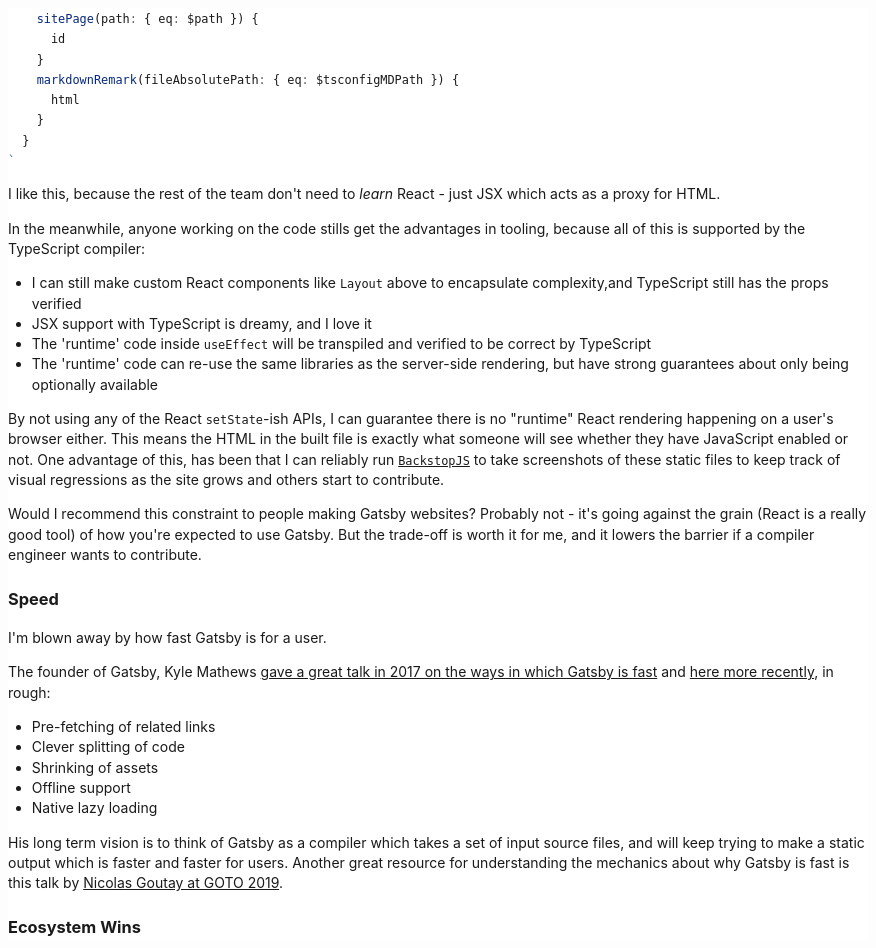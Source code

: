 ```ts
    sitePage(path: { eq: $path }) {
      id
    }
    markdownRemark(fileAbsolutePath: { eq: $tsconfigMDPath }) {
      html
    }
  }
`
```

I like this, because the rest of the team don't need to _learn_ React - just JSX which acts as a proxy for HTML.

In the meanwhile, anyone working on the code stills get the advantages in tooling, because all of this is supported by the TypeScript compiler:

- I can still make custom React components like `Layout` above to encapsulate complexity,and TypeScript still has the props verified
- JSX support with TypeScript is dreamy, and I love it
- The 'runtime' code inside `useEffect` will be transpiled and verified to be correct by TypeScript
- The 'runtime' code can re-use the same libraries as the server-side rendering, but have strong guarantees about only being optionally available

By not using any of the React `setState`-ish APIs, I can guarantee there is no "runtime" React rendering happening on a user's browser either. This means the HTML in the built file is exactly what someone will see whether they have JavaScript enabled or not. One advantage of this, has been that I can reliably run [`BackstopJS`](https://garris.github.io/BackstopJS/) to take screenshots of these static files to keep track of visual regressions as the site grows and others start to contribute.

Would I recommend this constraint to people making Gatsby websites? Probably not - it's going against the grain (React is a really good tool) of how you're expected to use Gatsby. But the trade-off is worth it for me, and it lowers the barrier if a compiler engineer wants to contribute.

### Speed

I'm blown away by how fast Gatsby is for a user.

The founder of Gatsby, Kyle Mathews [gave a great talk in 2017 on the ways in which Gatsby is fast](https://youtu.be/Gtd-Ht-D0sg?t=961) and [here more recently](https://www.youtube.com/watch?v=HQEotVfTXwk), in rough:

- Pre-fetching of related links
- Clever splitting of code
- Shrinking of assets
- Offline support
- Native lazy loading

His long term vision is to think of Gatsby as a compiler which takes a set of input source files, and will keep trying to make a static output which is faster and faster for users. Another great resource for understanding the mechanics about why Gatsby is fast is this talk by [Nicolas Goutay at GOTO 2019](https://www.youtube.com/watch?v=p14g-Sep7HY).

### Ecosystem Wins

